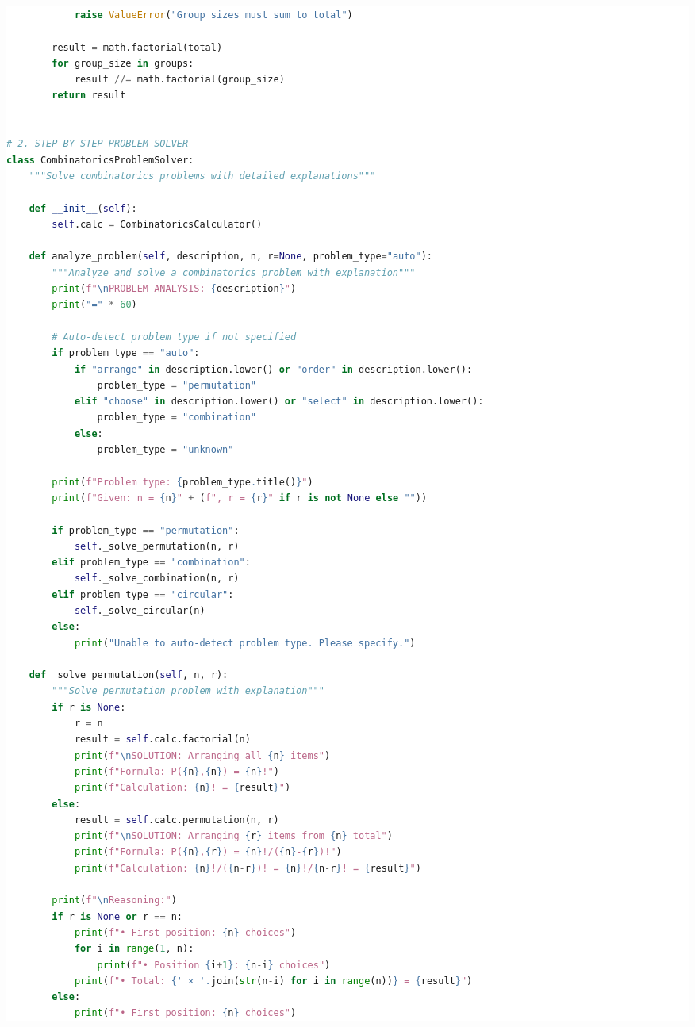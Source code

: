 ```python
            raise ValueError("Group sizes must sum to total")
        
        result = math.factorial(total)
        for group_size in groups:
            result //= math.factorial(group_size)
        return result


# 2. STEP-BY-STEP PROBLEM SOLVER
class CombinatoricsProblemSolver:
    """Solve combinatorics problems with detailed explanations"""
    
    def __init__(self):
        self.calc = CombinatoricsCalculator()
    
    def analyze_problem(self, description, n, r=None, problem_type="auto"):
        """Analyze and solve a combinatorics problem with explanation"""
        print(f"\nPROBLEM ANALYSIS: {description}")
        print("=" * 60)
        
        # Auto-detect problem type if not specified
        if problem_type == "auto":
            if "arrange" in description.lower() or "order" in description.lower():
                problem_type = "permutation"
            elif "choose" in description.lower() or "select" in description.lower():
                problem_type = "combination"
            else:
                problem_type = "unknown"
        
        print(f"Problem type: {problem_type.title()}")
        print(f"Given: n = {n}" + (f", r = {r}" if r is not None else ""))
        
        if problem_type == "permutation":
            self._solve_permutation(n, r)
        elif problem_type == "combination":
            self._solve_combination(n, r)
        elif problem_type == "circular":
            self._solve_circular(n)
        else:
            print("Unable to auto-detect problem type. Please specify.")
    
    def _solve_permutation(self, n, r):
        """Solve permutation problem with explanation"""
        if r is None:
            r = n
            result = self.calc.factorial(n)
            print(f"\nSOLUTION: Arranging all {n} items")
            print(f"Formula: P({n},{n}) = {n}!")
            print(f"Calculation: {n}! = {result}")
        else:
            result = self.calc.permutation(n, r)
            print(f"\nSOLUTION: Arranging {r} items from {n} total")
            print(f"Formula: P({n},{r}) = {n}!/({n}-{r})!")
            print(f"Calculation: {n}!/({n-r})! = {n}!/{n-r}! = {result}")
        
        print(f"\nReasoning:")
        if r is None or r == n:
            print(f"• First position: {n} choices")
            for i in range(1, n):
                print(f"• Position {i+1}: {n-i} choices")
            print(f"• Total: {' × '.join(str(n-i) for i in range(n))} = {result}")
        else:
            print(f"• First position: {n} choices")
```